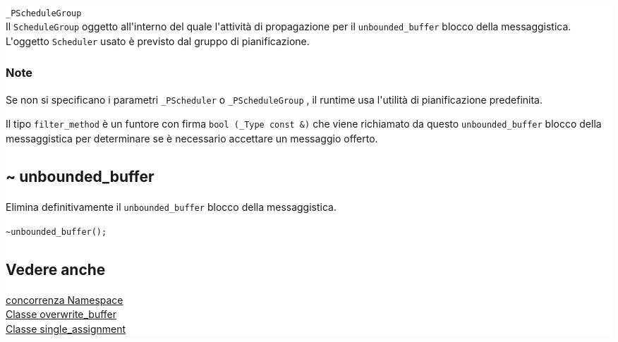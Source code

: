  `_PScheduleGroup`  
 Il `ScheduleGroup` oggetto all'interno del quale l'attività di propagazione per il `unbounded_buffer` blocco della messaggistica. L'oggetto `Scheduler` usato è previsto dal gruppo di pianificazione.  
  
### <a name="remarks"></a>Note  
 Se non si specificano i parametri `_PScheduler` o `_PScheduleGroup` , il runtime usa l'utilità di pianificazione predefinita.  
  
 Il tipo `filter_method` è un funtore con firma `bool (_Type const &)` che viene richiamato da questo `unbounded_buffer` blocco della messaggistica per determinare se è necessario accettare un messaggio offerto.  
  
##  <a name="dtor"></a>~ unbounded_buffer 

 Elimina definitivamente il `unbounded_buffer` blocco della messaggistica.  
  
```  
~unbounded_buffer();  
```  
  
## <a name="see-also"></a>Vedere anche  
 [concorrenza Namespace](concurrency-namespace.md)   
 [Classe overwrite_buffer](overwrite-buffer-class.md)   
 [Classe single_assignment](single-assignment-class.md)


